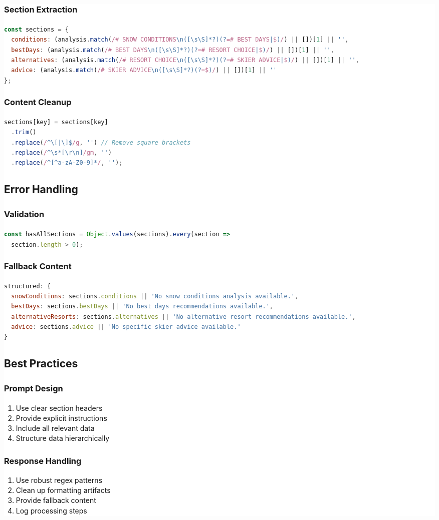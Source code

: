 ### Section Extraction
```javascript
const sections = {
  conditions: (analysis.match(/# SNOW CONDITIONS\n([\s\S]*?)(?=# BEST DAYS|$)/) || [])[1] || '',
  bestDays: (analysis.match(/# BEST DAYS\n([\s\S]*?)(?=# RESORT CHOICE|$)/) || [])[1] || '',
  alternatives: (analysis.match(/# RESORT CHOICE\n([\s\S]*?)(?=# SKIER ADVICE|$)/) || [])[1] || '',
  advice: (analysis.match(/# SKIER ADVICE\n([\s\S]*?)(?=$)/) || [])[1] || ''
};
```

### Content Cleanup
```javascript
sections[key] = sections[key]
  .trim()
  .replace(/^\[|\]$/g, '') // Remove square brackets
  .replace(/^\s*[\r\n]/gm, '')
  .replace(/^[^a-zA-Z0-9]*/, '');
```

## Error Handling

### Validation
```javascript
const hasAllSections = Object.values(sections).every(section => 
  section.length > 0);
```

### Fallback Content
```javascript
structured: {
  snowConditions: sections.conditions || 'No snow conditions analysis available.',
  bestDays: sections.bestDays || 'No best days recommendations available.',
  alternativeResorts: sections.alternatives || 'No alternative resort recommendations available.',
  advice: sections.advice || 'No specific skier advice available.'
}
```

## Best Practices

### Prompt Design
1. Use clear section headers
2. Provide explicit instructions
3. Include all relevant data
4. Structure data hierarchically

### Response Handling
1. Use robust regex patterns
2. Clean up formatting artifacts
3. Provide fallback content
4. Log processing steps
